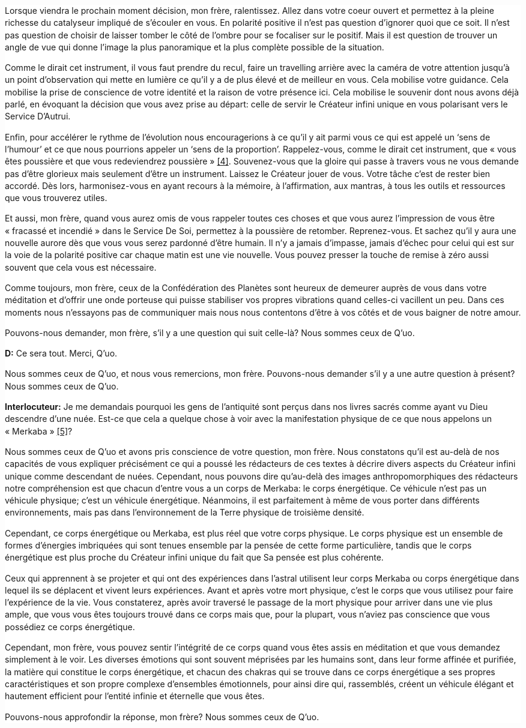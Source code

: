 <p>Lorsque viendra le prochain moment décision, mon frère, ralentissez. Allez dans votre coeur ouvert et permettez à la pleine richesse du catalyseur impliqué de s’écouler en vous. En polarité positive il n’est pas question d’ignorer quoi que ce soit. Il n’est pas question de choisir de laisser tomber le côté de l’ombre pour se focaliser sur le positif. Mais il est question de trouver un angle de vue qui donne l’image la plus panoramique et la plus complète possible de la situation.</p>
<p>Comme le dirait cet instrument, il vous faut prendre du recul, faire un travelling arrière avec la caméra de votre attention jusqu’à un point d’observation qui mette en lumière ce qu’il y a de plus élevé et de meilleur en vous. Cela mobilise votre guidance. Cela mobilise la prise de conscience de votre identité et la raison de votre présence ici. Cela mobilise le souvenir dont nous avons déjà parlé, en évoquant la décision que vous avez prise au départ: celle de servir le Créateur infini unique en vous polarisant vers le Service D’Autrui.</p>
<p>Enfin, pour accélérer le rythme de l’évolution nous encouragerions à ce qu’il y ait parmi vous ce qui est appelé un ‘sens de l’humour’ et ce que nous pourrions appeler un ‘sens de la proportion’. Rappelez-vous, comme le dirait cet instrument, que « vous êtes poussière et que vous redeviendrez poussière » <a id="_ftnref4" href="#_ftn4" name="_ftnref4">[4]</a>. Souvenez-vous que la gloire qui passe à travers vous ne vous demande pas d’être glorieux mais seulement d’être un instrument. Laissez le Créateur jouer de vous. Votre tâche c’est de rester bien accordé. Dès lors, harmonisez-vous en ayant recours à la mémoire, à l’affirmation, aux mantras, à tous les outils et ressources que vous trouverez utiles.</p>
<p>Et aussi, mon frère, quand vous aurez omis de vous rappeler toutes ces choses et que vous aurez l’impression de vous être « fracassé et incendié » dans le Service De Soi, permettez à la poussière de retomber. Reprenez-vous. Et sachez qu’il y aura une nouvelle aurore dès que vous vous serez pardonné d’être humain. Il n’y a jamais d’impasse, jamais d’échec pour celui qui est sur la voie de la polarité positive car chaque matin est une vie nouvelle. Vous pouvez presser la touche de remise à zéro aussi souvent que cela vous est nécessaire.</p>
<p>Comme toujours, mon frère, ceux de la Confédération des Planètes sont heureux de demeurer auprès de vous dans votre méditation et d’offrir une onde porteuse qui puisse stabiliser vos propres vibrations quand celles-ci vacillent un peu. Dans ces moments nous n’essayons pas de communiquer mais nous nous contentons d’être à vos côtés et de vous baigner de notre amour.</p>
<p>Pouvons-nous demander, mon frère, s’il y a une question qui suit celle-là? Nous sommes ceux de Q’uo.</p>
<p><strong>D:</strong> Ce sera tout. Merci, Q’uo.</p>
<p>Nous sommes ceux de Q’uo, et nous vous remercions, mon frère. Pouvons-nous demander s’il y a une autre question à présent? Nous sommes ceux de Q’uo.</p>
<p><strong>Interlocuteur:</strong> Je me demandais pourquoi les gens de l’antiquité sont perçus dans nos livres sacrés comme ayant vu Dieu descendre d’une nuée. Est-ce que cela a quelque chose à voir avec la manifestation physique de ce que nous appelons un « Merkaba » <a id="_ftnref5" href="#_ftn5" name="_ftnref5">[5]</a>?</p>
<p>Nous sommes ceux de Q’uo et avons pris conscience de votre question, mon frère. Nous constatons qu’il est au-delà de nos capacités de vous expliquer précisément ce qui a poussé les rédacteurs de ces textes à décrire divers aspects du Créateur infini unique comme descendant de nuées. Cependant, nous pouvons dire qu’au-delà des images anthropomorphiques des rédacteurs notre compréhension est que chacun d’entre vous a un corps de Merkaba: le corps énergétique. Ce véhicule n’est pas un véhicule physique; c’est un véhicule énergétique. Néanmoins, il est parfaitement à même de vous porter dans différents environnements, mais pas dans l’environnement de la Terre physique de troisième densité.</p>
<p>Cependant, ce corps énergétique ou Merkaba, est plus réel que votre corps physique. Le corps physique est un ensemble de formes d’énergies imbriquées qui sont tenues ensemble par la pensée de cette forme particulière, tandis que le corps énergétique est plus proche du Créateur infini unique du fait que Sa pensée est plus cohérente.</p>
<p>Ceux qui apprennent à se projeter et qui ont des expériences dans l’astral utilisent leur corps Merkaba ou corps énergétique dans lequel ils se déplacent et vivent leurs expériences. Avant et après votre mort physique, c’est le corps que vous utilisez pour faire l’expérience de la vie. Vous constaterez, après avoir traversé le passage de la mort physique pour arriver dans une vie plus ample, que vous vous êtes toujours trouvé dans ce corps mais que, pour la plupart, vous n’aviez pas conscience que vous possédiez ce corps énergétique.</p>
<p>Cependant, mon frère, vous pouvez sentir l’intégrité de ce corps quand vous êtes assis en méditation et que vous demandez simplement à le voir. Les diverses émotions qui sont souvent méprisées par les humains sont, dans leur forme affinée et purifiée, la matière qui constitue le corps énergétique, et chacun des chakras qui se trouve dans ce corps énergétique a ses propres caractéristiques et son propre complexe d’ensembles émotionnels, pour ainsi dire qui, rassemblés, créent un véhicule élégant et hautement efficient pour l’entité infinie et éternelle que vous êtes.</p>
<p>Pouvons-nous approfondir la réponse, mon frère? Nous sommes ceux de Q’uo.</p>